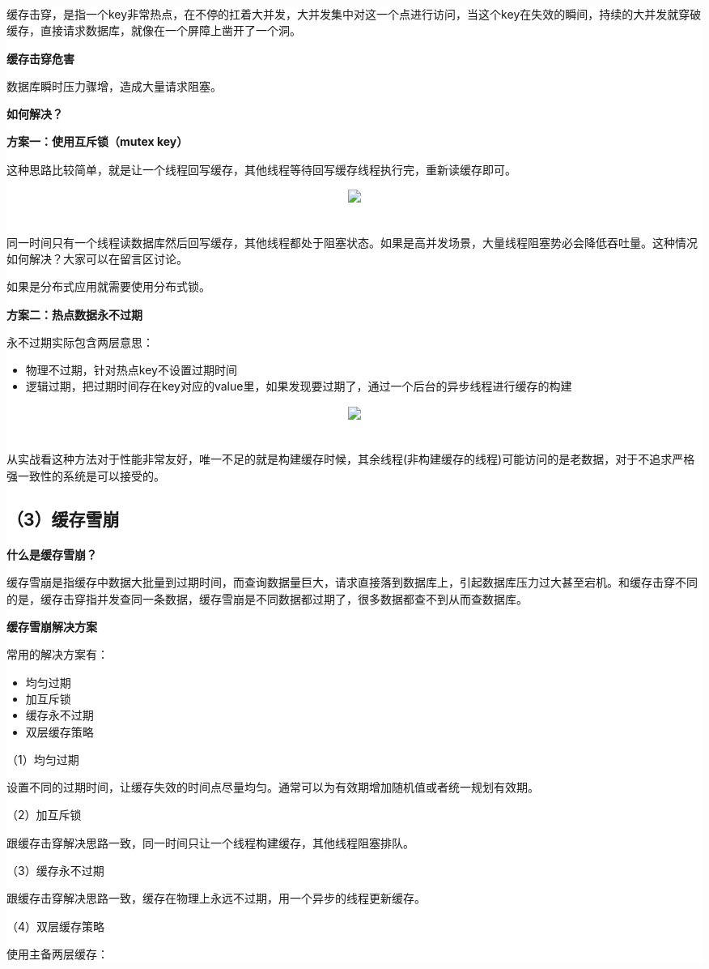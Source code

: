 缓存击穿，是指一个key非常热点，在不停的扛着大并发，大并发集中对这一个点进行访问，当这个key在失效的瞬间，持续的大并发就穿破缓存，直接请求数据库，就像在一个屏障上凿开了一个洞。

**缓存击穿危害**

数据库瞬时压力骤增，造成大量请求阻塞。

**如何解决？**

**方案一：使用互斥锁（mutex key）**

这种思路比较简单，就是让一个线程回写缓存，其他线程等待回写缓存线程执行完，重新读缓存即可。

<div align="center">  <img src="https://cdn.jsdelivr.net/gh/SmileLionCoder/assets@main/202010/20201018223933.png" width="500"/> </div><br>

同一时间只有一个线程读数据库然后回写缓存，其他线程都处于阻塞状态。如果是高并发场景，大量线程阻塞势必会降低吞吐量。这种情况如何解决？大家可以在留言区讨论。

如果是分布式应用就需要使用分布式锁。

**方案二：热点数据永不过期**

永不过期实际包含两层意思：

* 物理不过期，针对热点key不设置过期时间
* 逻辑过期，把过期时间存在key对应的value里，如果发现要过期了，通过一个后台的异步线程进行缓存的构建

<div align="center">  <img src="https://cdn.jsdelivr.net/gh/SmileLionCoder/assets@main/202010/20201018224003.png" width="500"/> </div><br>

从实战看这种方法对于性能非常友好，唯一不足的就是构建缓存时候，其余线程(非构建缓存的线程)可能访问的是老数据，对于不追求严格强一致性的系统是可以接受的。

## （3）缓存雪崩

**什么是缓存雪崩？**

缓存雪崩是指缓存中数据大批量到过期时间，而查询数据量巨大，请求直接落到数据库上，引起数据库压力过大甚至宕机。和缓存击穿不同的是，缓存击穿指并发查同一条数据，缓存雪崩是不同数据都过期了，很多数据都查不到从而查数据库。

**缓存雪崩解决方案**

常用的解决方案有：

* 均匀过期
* 加互斥锁
* 缓存永不过期
* 双层缓存策略

（1）均匀过期

设置不同的过期时间，让缓存失效的时间点尽量均匀。通常可以为有效期增加随机值或者统一规划有效期。

（2）加互斥锁

跟缓存击穿解决思路一致，同一时间只让一个线程构建缓存，其他线程阻塞排队。

（3）缓存永不过期

跟缓存击穿解决思路一致，缓存在物理上永远不过期，用一个异步的线程更新缓存。

（4）双层缓存策略

使用主备两层缓存：

